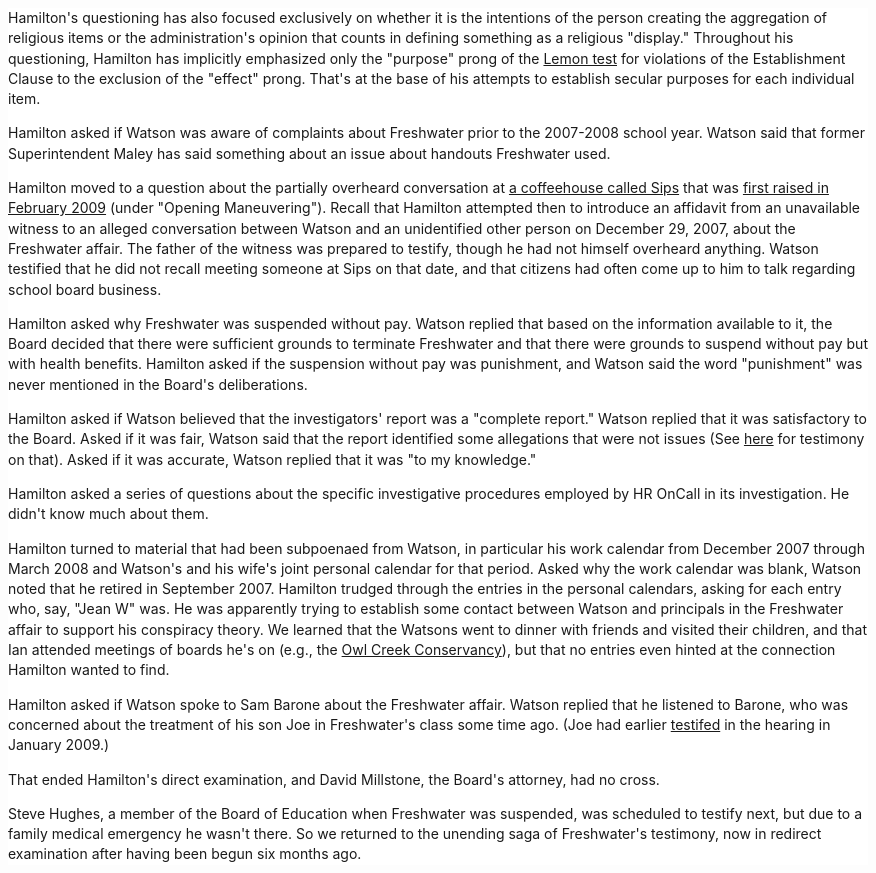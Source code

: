 Hamilton's questioning has also focused exclusively on whether it is the intentions of the person creating the aggregation of religious items or the administration's opinion that counts in defining something as a religious "display."  Throughout his questioning, Hamilton has implicitly emphasized only the "purpose" prong of the [Lemon test](http://en.wikipedia.org/wiki/Lemon_v._Kurtzman) for violations of the Establishment Clause to the exclusion of the "effect" prong.  That's at the base of his attempts to establish secular purposes for each individual item.

Hamilton asked if Watson was aware of complaints about Freshwater prior to the 2007-2008 school year.  Watson said that former Superintendent Maley has said something about an issue about handouts Freshwater used.

Hamilton moved to a question about the partially overheard conversation at  [a coffeehouse called Sips](http://www.sipscoffeehouse.com/bakery.html) that was [first raised in February 2009](http://pandasthumb.org/archives/2009/02/freshwater-day-9.html) (under "Opening Maneuvering").  Recall that Hamilton attempted then to introduce an affidavit from an unavailable witness to an alleged conversation between Watson and an unidentified other person on December 29, 2007, about the Freshwater affair.  The father of the witness was prepared to testify, though he had not himself overheard anything.  Watson testified that he did not recall meeting someone at Sips on that date, and that citizens had often come up to him to talk regarding school board business.

Hamilton asked why Freshwater was suspended without pay.  Watson replied that based on the information available to it, the Board decided that there were sufficient grounds to terminate Freshwater and that there were grounds to suspend without pay but with health benefits.  Hamilton asked if the suspension without pay was punishment, and Watson said the word "punishment" was never mentioned in the Board's deliberations.

Hamilton asked if Watson believed that the investigators' report was a "complete report."  Watson replied that it was satisfactory to the Board.  Asked if it was fair, Watson said that the report identified some allegations that were not issues (See [here](http://pandasthumb.org/archives/2009/01/freshwater-day-3.html) for testimony on that).  Asked if it was accurate, Watson replied that it was "to my knowledge."

Hamilton asked a series of questions about the specific investigative procedures employed by HR OnCall in its investigation.  He didn't know much about them.

Hamilton turned to material that had been subpoenaed from Watson, in particular his work calendar from December 2007 through March 2008 and Watson's and his wife's joint personal calendar for that period.  Asked why the work calendar was blank, Watson noted that he retired in September 2007.  Hamilton trudged through the entries in the personal calendars, asking for each entry who, say, "Jean W" was.  He was apparently trying to establish some contact between Watson and principals in the Freshwater affair to support his conspiracy theory.  We learned that the Watsons went to dinner with friends and visited their children, and that Ian attended meetings of boards he's on (e.g., the [Owl Creek Conservancy](http://www.owlcreekconservancy.org)), but that no entries even hinted at the connection Hamilton wanted to find.

Hamilton asked if Watson spoke to Sam Barone about the Freshwater affair.  Watson replied that he listened to Barone, who was concerned about the treatment of his son Joe in Freshwater's class some time ago.  (Joe had earlier [testifed](http://pandasthumb.org/archives/2009/01/freshwater-day-3.html) in the hearing in January 2009.)

That ended Hamilton's direct examination, and David Millstone, the Board's attorney, had no cross.

Steve Hughes, a member of the Board of Education when Freshwater was suspended, was scheduled to testify next, but due to a family medical emergency he wasn't there.  So we returned to the unending saga of Freshwater's testimony, now in redirect examination after having been begun six months ago.
